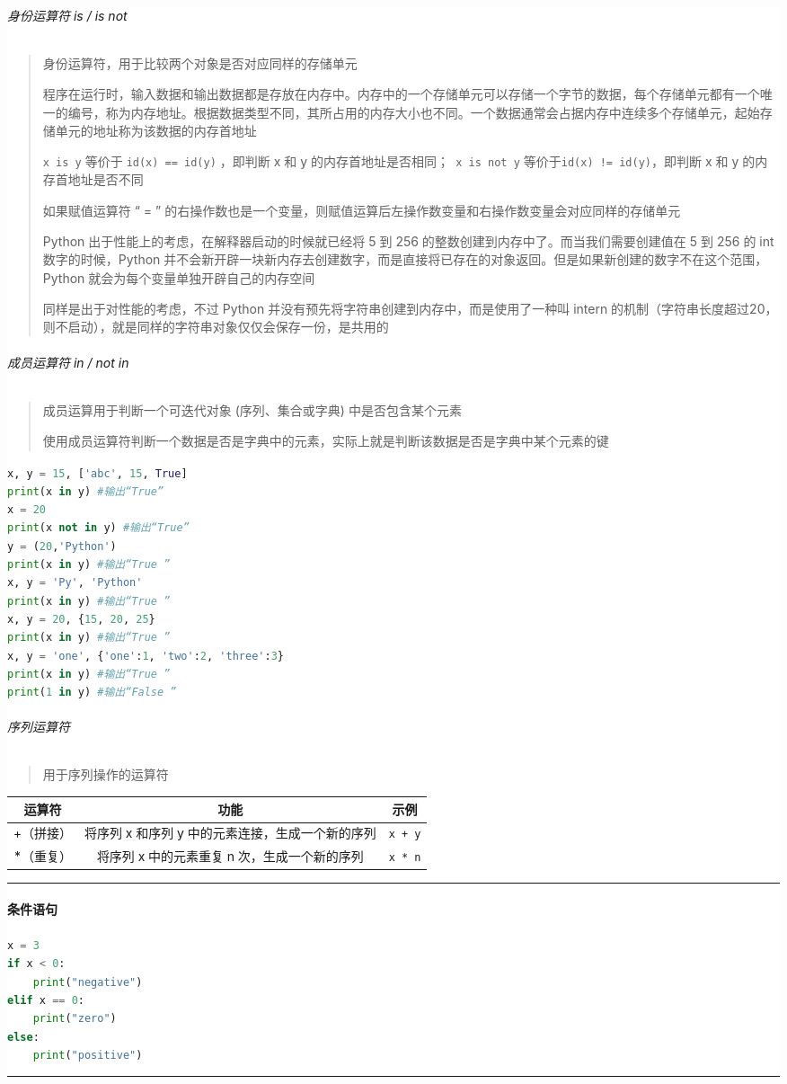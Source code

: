 ###### 身份运算符 is / is not

> 身份运算符，用于比较两个对象是否对应同样的存储单元
>
> 程序在运行时，输入数据和输出数据都是存放在内存中。内存中的一个存储单元可以存储一个字节的数据，每个存储单元都有一个唯一的编号，称为内存地址。根据数据类型不同，其所占用的内存大小也不同。一个数据通常会占据内存中连续多个存储单元，起始存储单元的地址称为该数据的内存首地址
>
> `x is y` 等价于 `id(x) == id(y)` ，即判断 x 和 y 的内存首地址是否相同；` x is not y` 等价于`id(x) != id(y)`，即判断 x 和 y 的内存首地址是否不同
>
> 如果赋值运算符 “ = ” 的右操作数也是一个变量，则赋值运算后左操作数变量和右操作数变量会对应同样的存储单元
>
> Python 出于性能上的考虑，在解释器启动的时候就已经将 5 到 256 的整数创建到内存中了。而当我们需要创建值在 5 到 256 的 int 数字的时候，Python 并不会新开辟一块新内存去创建数字，而是直接将已存在的对象返回。但是如果新创建的数字不在这个范围，Python 就会为每个变量单独开辟自己的内存空间
>
> 同样是出于对性能的考虑，不过 Python 并没有预先将字符串创建到内存中，而是使用了一种叫 intern 的机制（字符串长度超过20，则不启动），就是同样的字符串对象仅仅会保存一份，是共用的

###### 成员运算符 in / not in

> 成员运算用于判断一个可迭代对象 (序列、集合或字典) 中是否包含某个元素
>
> 使用成员运算符判断一个数据是否是字典中的元素，实际上就是判断该数据是否是字典中某个元素的键

```python
x, y = 15, ['abc', 15, True]
print(x in y) #输出“True”
x = 20
print(x not in y) #输出“True”
y = (20,'Python')
print(x in y) #输出“True ”
x, y = 'Py', 'Python'
print(x in y) #输出“True ”
x, y = 20, {15, 20, 25}
print(x in y) #输出“True ”
x, y = 'one', {'one':1, 'two':2, 'three':3}
print(x in y) #输出“True ”
print(1 in y) #输出“False ”
```

###### 序列运算符

> 用于序列操作的运算符

|  运算符   |                       功能                       |  示例   |
| :-------: | :----------------------------------------------: | :-----: |
| +（拼接） | 将序列 x 和序列 y 中的元素连接，生成一个新的序列 | `x + y` |
| *（重复） |   将序列 x 中的元素重复 n 次，生成一个新的序列   | `x * n` |

---

#### 条件语句

```python
x = 3
if x < 0:
    print("negative")
elif x == 0:
    print("zero")
else:
    print("positive")
```

---